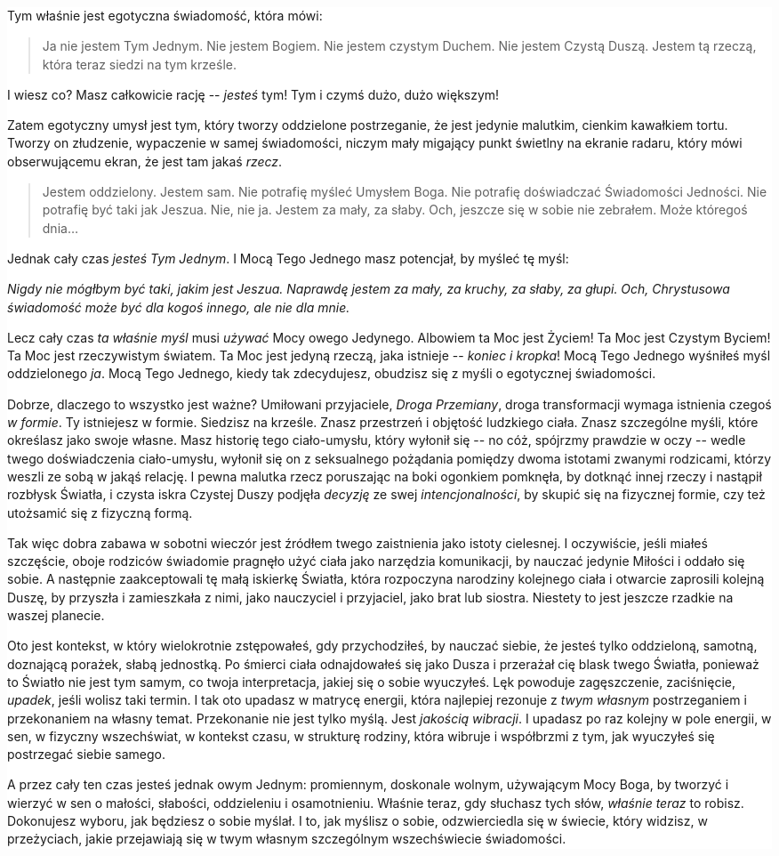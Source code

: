 Tym właśnie jest egotyczna świadomość, która mówi:

> Ja nie jestem Tym Jednym. Nie jestem Bogiem. Nie jestem czystym Duchem. Nie jestem Czystą Duszą. Jestem tą rzeczą, która teraz siedzi na tym krześle.

I wiesz co? Masz całkowicie rację -- *jesteś* tym! Tym i czymś dużo, dużo większym!

Zatem egotyczny umysł jest tym, który tworzy oddzielone postrzeganie, że jest jedynie malutkim, cienkim kawałkiem tortu. Tworzy on złudzenie, wypaczenie w samej świadomości, niczym mały migający punkt świetlny na ekranie radaru, który mówi obserwującemu ekran, że jest tam jakaś *rzecz*.

> Jestem oddzielony. Jestem sam. Nie potrafię myśleć Umysłem Boga. Nie potrafię doświadczać Świadomości Jedności. Nie potrafię być taki jak Jeszua. Nie, nie ja. Jestem za mały, za słaby. Och, jeszcze się w sobie nie zebrałem. Może któregoś dnia&hellip;

Jednak cały czas *jesteś Tym Jednym*. I Mocą Tego Jednego masz potencjał, by myśleć tę myśl:

*Nigdy nie mógłbym być taki, jakim jest Jeszua. Naprawdę jestem za mały, za kruchy, za słaby, za głupi. Och, Chrystusowa świadomość może być dla kogoś innego, ale nie dla mnie.*

Lecz cały czas *ta właśnie myśl* musi *używać* Mocy owego Jedynego. Albowiem ta Moc jest Życiem! Ta Moc jest Czystym Byciem! Ta Moc jest rzeczywistym światem. Ta Moc jest jedyną rzeczą, jaka istnieje -- *koniec i kropka*! Mocą Tego Jednego wyśniłeś myśl oddzielonego *ja*. Mocą Tego Jednego, kiedy tak zdecydujesz, obudzisz się z myśli o egotycznej świadomości.

Dobrze, dlaczego to wszystko jest ważne? Umiłowani przyjaciele, *Droga Przemiany*, droga transformacji wymaga istnienia czegoś *w formie*. Ty istniejesz w formie. Siedzisz na krześle. Znasz przestrzeń i objętość ludzkiego ciała. Znasz szczególne myśli, które określasz jako swoje własne. Masz historię tego ciało-umysłu, który wyłonił się -- no cóż, spójrzmy prawdzie w oczy -- wedle twego doświadczenia ciało-umysłu, wyłonił się on z seksualnego pożądania pomiędzy dwoma istotami zwanymi rodzicami, którzy weszli ze sobą w jakąś relację. I pewna malutka rzecz poruszając na boki ogonkiem pomknęła, by dotknąć innej rzeczy i nastąpił rozbłysk Światła, i czysta iskra Czystej Duszy podjęła *decyzję* ze swej *intencjonalności*, by skupić się na fizycznej formie, czy też utożsamić się z fizyczną formą.

Tak więc dobra zabawa w sobotni wieczór jest źródłem twego zaistnienia jako istoty cielesnej. I oczywiście, jeśli miałeś szczęście, oboje rodziców świadomie pragnęło użyć ciała jako narzędzia komunikacji, by nauczać jedynie Miłości i oddało się sobie. A następnie zaakceptowali tę małą iskierkę Światła, która rozpoczyna narodziny kolejnego ciała i otwarcie zaprosili kolejną Duszę, by przyszła i zamieszkała z nimi, jako nauczyciel i przyjaciel, jako brat lub siostra. Niestety to jest jeszcze rzadkie na waszej planecie.

Oto jest kontekst, w który wielokrotnie zstępowałeś, gdy przychodziłeś, by nauczać siebie, że jesteś tylko oddzieloną, samotną, doznającą porażek, słabą jednostką. Po śmierci ciała odnajdowałeś się jako Dusza i przerażał cię blask twego Światła, ponieważ to Światło nie jest tym samym, co twoja interpretacja, jakiej się o sobie wyuczyłeś. Lęk powoduje zagęszczenie, zaciśnięcie, *upadek*, jeśli wolisz taki termin. I tak oto upadasz w matrycę energii, która najlepiej rezonuje z *twym własnym* postrzeganiem i przekonaniem na własny temat. Przekonanie nie jest tylko myślą. Jest *jakością wibracji*. I upadasz po raz kolejny w pole energii, w sen, w fizyczny wszechświat, w kontekst czasu, w strukturę rodziny, która wibruje i współbrzmi z tym, jak wyuczyłeś się postrzegać siebie samego.

A przez cały ten czas jesteś jednak owym Jednym: promiennym, doskonale wolnym, używającym Mocy Boga, by tworzyć i wierzyć w sen o małości, słabości, oddzieleniu i osamotnieniu. Właśnie teraz, gdy słuchasz tych słów, *właśnie* *teraz* to robisz. Dokonujesz wyboru, jak będziesz o sobie myślał. I to, jak myślisz o sobie, odzwierciedla się w świecie, który widzisz, w przeżyciach, jakie przejawiają się w twym własnym szczególnym wszechświecie świadomości.
